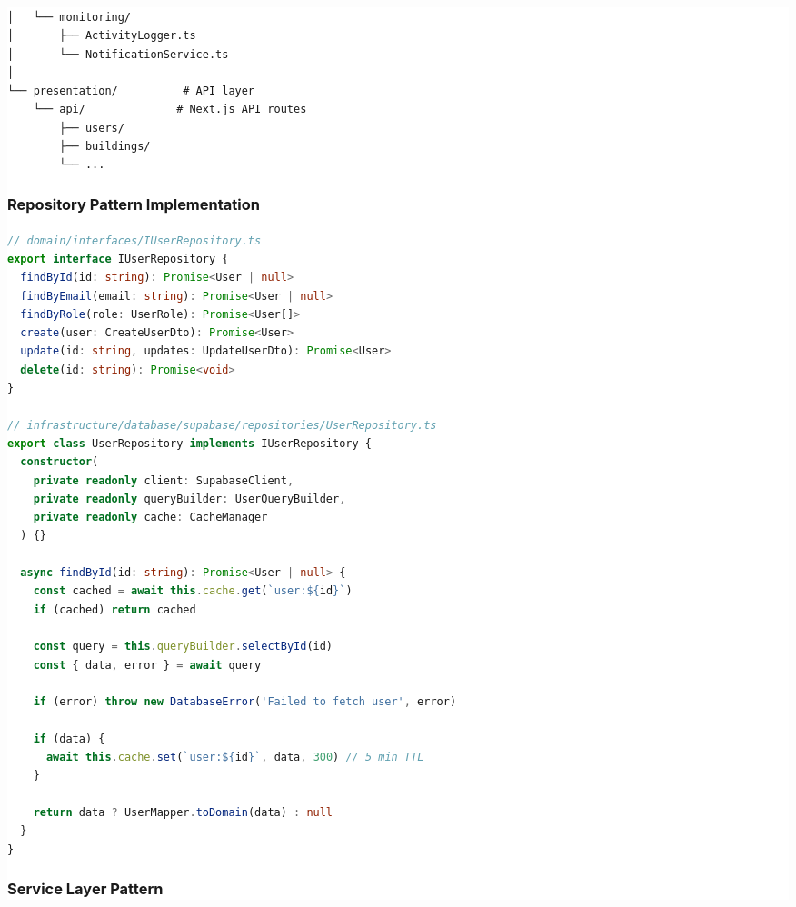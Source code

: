 ```
│   └── monitoring/
│       ├── ActivityLogger.ts
│       └── NotificationService.ts
│
└── presentation/          # API layer
    └── api/              # Next.js API routes
        ├── users/
        ├── buildings/
        └── ...
```

### Repository Pattern Implementation

```typescript
// domain/interfaces/IUserRepository.ts
export interface IUserRepository {
  findById(id: string): Promise<User | null>
  findByEmail(email: string): Promise<User | null>
  findByRole(role: UserRole): Promise<User[]>
  create(user: CreateUserDto): Promise<User>
  update(id: string, updates: UpdateUserDto): Promise<User>
  delete(id: string): Promise<void>
}

// infrastructure/database/supabase/repositories/UserRepository.ts
export class UserRepository implements IUserRepository {
  constructor(
    private readonly client: SupabaseClient,
    private readonly queryBuilder: UserQueryBuilder,
    private readonly cache: CacheManager
  ) {}

  async findById(id: string): Promise<User | null> {
    const cached = await this.cache.get(`user:${id}`)
    if (cached) return cached

    const query = this.queryBuilder.selectById(id)
    const { data, error } = await query

    if (error) throw new DatabaseError('Failed to fetch user', error)

    if (data) {
      await this.cache.set(`user:${id}`, data, 300) // 5 min TTL
    }

    return data ? UserMapper.toDomain(data) : null
  }
}
```

### Service Layer Pattern
